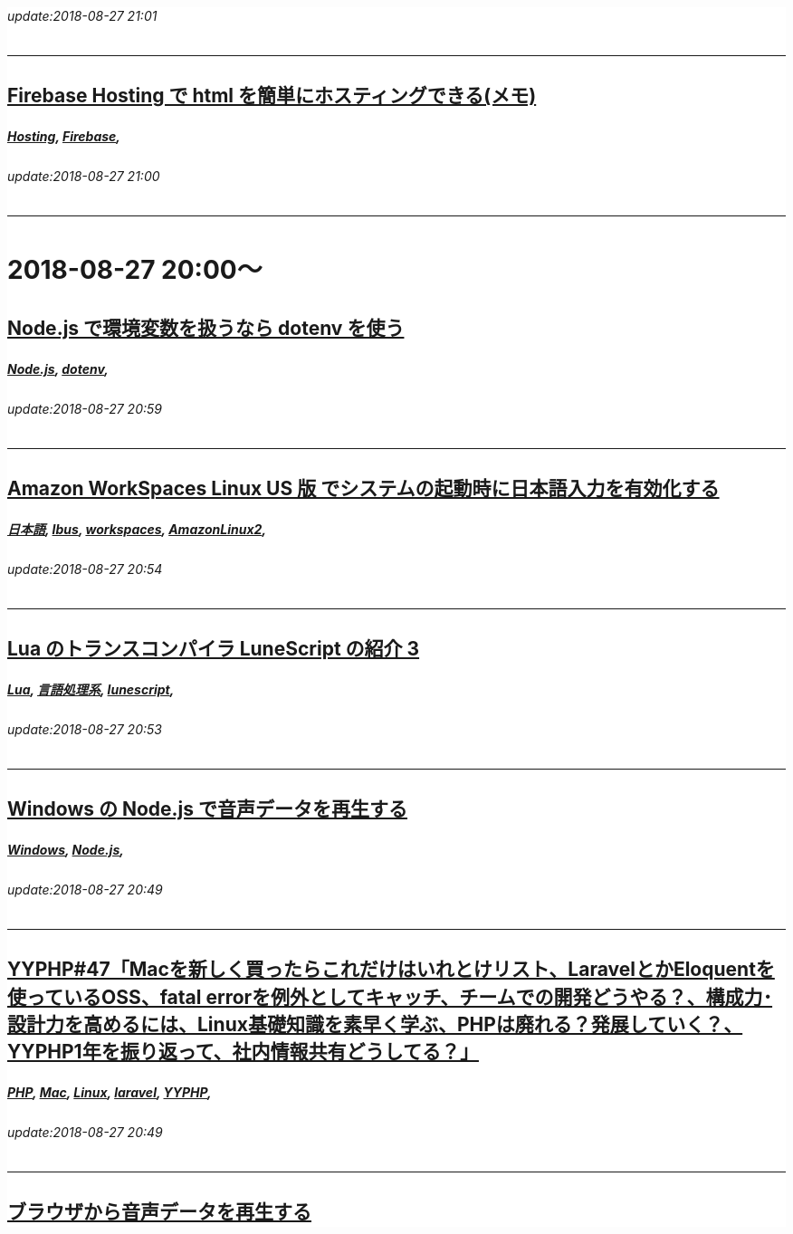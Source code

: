 ###### update:2018-08-27 21:01
---
## [Firebase Hosting で html を簡単にホスティングできる(メモ)](https://qiita.com/waterada/items/ff7d6202c77152f2df4d)
##### [Hosting](https://qiita.com/tags/Hosting), [Firebase](https://qiita.com/tags/Firebase), 
###### update:2018-08-27 21:00
---




# 2018-08-27 20:00～
## [Node.js で環境変数を扱うなら dotenv を使う](https://qiita.com/waterada/items/f61c2b7a6627dbb8082a)
##### [Node.js](https://qiita.com/tags/Node.js), [dotenv](https://qiita.com/tags/dotenv), 
###### update:2018-08-27 20:59
---
## [Amazon WorkSpaces Linux US 版 でシステムの起動時に日本語入力を有効化する](https://qiita.com/mosop/items/5cec4c64966bbd7c57ee)
##### [日本語](https://qiita.com/tags/日本語), [Ibus](https://qiita.com/tags/Ibus), [workspaces](https://qiita.com/tags/workspaces), [AmazonLinux2](https://qiita.com/tags/AmazonLinux2), 
###### update:2018-08-27 20:54
---
## [Lua のトランスコンパイラ LuneScript の紹介 3](https://qiita.com/dwarfJP/items/7b573f9c7961d2b8f10a)
##### [Lua](https://qiita.com/tags/Lua), [言語処理系](https://qiita.com/tags/言語処理系), [lunescript](https://qiita.com/tags/lunescript), 
###### update:2018-08-27 20:53
---
## [Windows の Node.js で音声データを再生する](https://qiita.com/waterada/items/f5bf2293023827dfa77d)
##### [Windows](https://qiita.com/tags/Windows), [Node.js](https://qiita.com/tags/Node.js), 
###### update:2018-08-27 20:49
---
## [YYPHP#47「Macを新しく買ったらこれだけはいれとけリスト、LaravelとかEloquentを使っているOSS、fatal errorを例外としてキャッチ、チームでの開発どうやる？、構成力･設計力を高めるには、Linux基礎知識を素早く学ぶ、PHPは廃れる？発展していく？、YYPHP1年を振り返って、社内情報共有どうしてる？」](https://qiita.com/nouphet/items/01b238926369792361a2)
##### [PHP](https://qiita.com/tags/PHP), [Mac](https://qiita.com/tags/Mac), [Linux](https://qiita.com/tags/Linux), [laravel](https://qiita.com/tags/laravel), [YYPHP](https://qiita.com/tags/YYPHP), 
###### update:2018-08-27 20:49
---
## [ブラウザから音声データを再生する](https://qiita.com/waterada/items/136d45ade030928a3cfc)